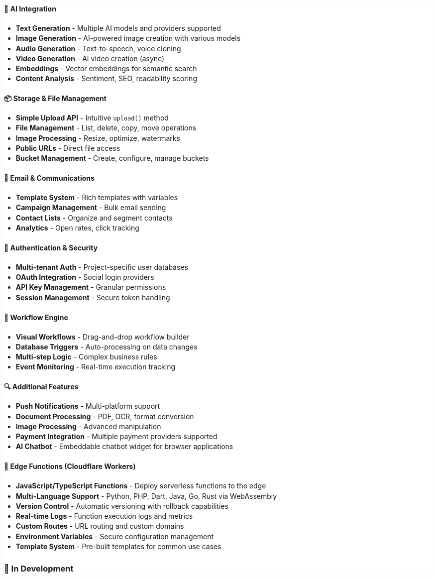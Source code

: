 #### 🤖 AI Integration
- **Text Generation** - Multiple AI models and providers supported
- **Image Generation** - AI-powered image creation with various models
- **Audio Generation** - Text-to-speech, voice cloning
- **Video Generation** - AI video creation (async)
- **Embeddings** - Vector embeddings for semantic search
- **Content Analysis** - Sentiment, SEO, readability scoring

#### 📦 Storage & File Management
- **Simple Upload API** - Intuitive `upload()` method
- **File Management** - List, delete, copy, move operations
- **Image Processing** - Resize, optimize, watermarks
- **Public URLs** - Direct file access
- **Bucket Management** - Create, configure, manage buckets

#### 📧 Email & Communications
- **Template System** - Rich templates with variables
- **Campaign Management** - Bulk email sending
- **Contact Lists** - Organize and segment contacts
- **Analytics** - Open rates, click tracking

#### 🔐 Authentication & Security
- **Multi-tenant Auth** - Project-specific user databases
- **OAuth Integration** - Social login providers
- **API Key Management** - Granular permissions
- **Session Management** - Secure token handling

#### 🔧 Workflow Engine
- **Visual Workflows** - Drag-and-drop workflow builder
- **Database Triggers** - Auto-processing on data changes
- **Multi-step Logic** - Complex business rules
- **Event Monitoring** - Real-time execution tracking

#### 🔍 Additional Features
- **Push Notifications** - Multi-platform support
- **Document Processing** - PDF, OCR, format conversion
- **Image Processing** - Advanced manipulation
- **Payment Integration** - Multiple payment providers supported
- **AI Chatbot** - Embeddable chatbot widget for browser applications

#### 🚀 Edge Functions (Cloudflare Workers)
- **JavaScript/TypeScript Functions** - Deploy serverless functions to the edge
- **Multi-Language Support** - Python, PHP, Dart, Java, Go, Rust via WebAssembly
- **Version Control** - Automatic versioning with rollback capabilities
- **Real-time Logs** - Function execution logs and metrics
- **Custom Routes** - URL routing and custom domains
- **Environment Variables** - Secure configuration management
- **Template System** - Pre-built templates for common use cases

### 🔄 In Development
